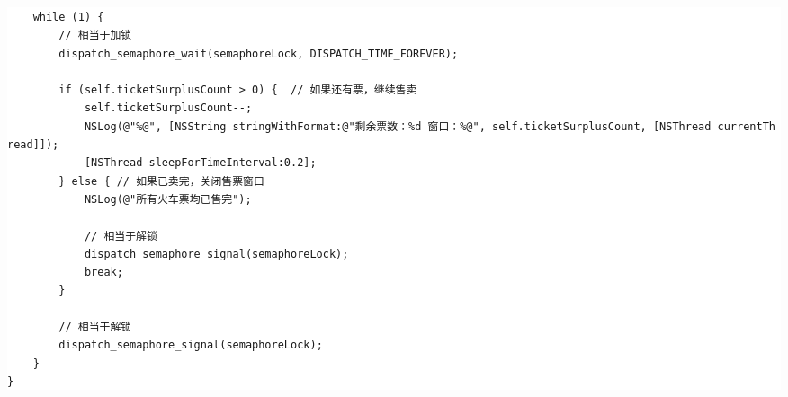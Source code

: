 ```
    while (1) {
        // 相当于加锁
        dispatch_semaphore_wait(semaphoreLock, DISPATCH_TIME_FOREVER);
        
        if (self.ticketSurplusCount > 0) {  // 如果还有票，继续售卖
            self.ticketSurplusCount--;
            NSLog(@"%@", [NSString stringWithFormat:@"剩余票数：%d 窗口：%@", self.ticketSurplusCount, [NSThread currentThread]]);
            [NSThread sleepForTimeInterval:0.2];
        } else { // 如果已卖完，关闭售票窗口
            NSLog(@"所有火车票均已售完");
            
            // 相当于解锁
            dispatch_semaphore_signal(semaphoreLock);
            break;
        }
        
        // 相当于解锁
        dispatch_semaphore_signal(semaphoreLock);
    }
}
```